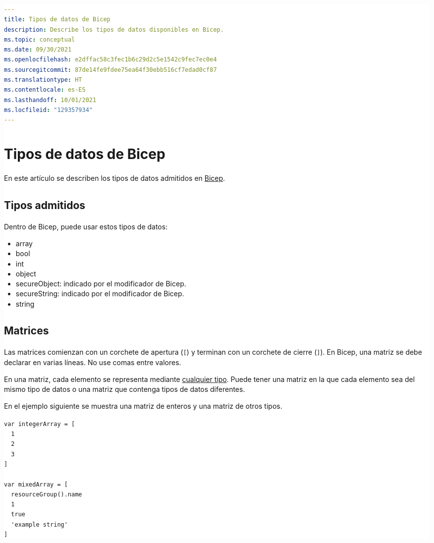 ```yaml
---
title: Tipos de datos de Bicep
description: Describe los tipos de datos disponibles en Bicep.
ms.topic: conceptual
ms.date: 09/30/2021
ms.openlocfilehash: e2dffac58c3fec1b6c29d2c5e1542c9fec7ec0e4
ms.sourcegitcommit: 87de14fe9fdee75ea64f30ebb516cf7edad0cf87
ms.translationtype: HT
ms.contentlocale: es-ES
ms.lasthandoff: 10/01/2021
ms.locfileid: "129357934"
---
```

# <a name="data-types-in-bicep"></a>Tipos de datos de Bicep

En este artículo se describen los tipos de datos admitidos en [Bicep](./overview.md).

## <a name="supported-types"></a>Tipos admitidos

Dentro de Bicep, puede usar estos tipos de datos:

* array
* bool
* int
* object
* secureObject: indicado por el modificador de Bicep.
* secureString: indicado por el modificador de Bicep.
* string

## <a name="arrays"></a>Matrices

Las matrices comienzan con un corchete de apertura (`[`) y terminan con un corchete de cierre (`]`). En Bicep, una matriz se debe declarar en varias líneas. No use comas entre valores.

En una matriz, cada elemento se representa mediante [cualquier tipo](bicep-functions-any.md). Puede tener una matriz en la que cada elemento sea del mismo tipo de datos o una matriz que contenga tipos de datos diferentes.

En el ejemplo siguiente se muestra una matriz de enteros y una matriz de otros tipos.

```bicep
var integerArray = [
  1
  2
  3
]

var mixedArray = [
  resourceGroup().name
  1
  true
  'example string'
]
```
